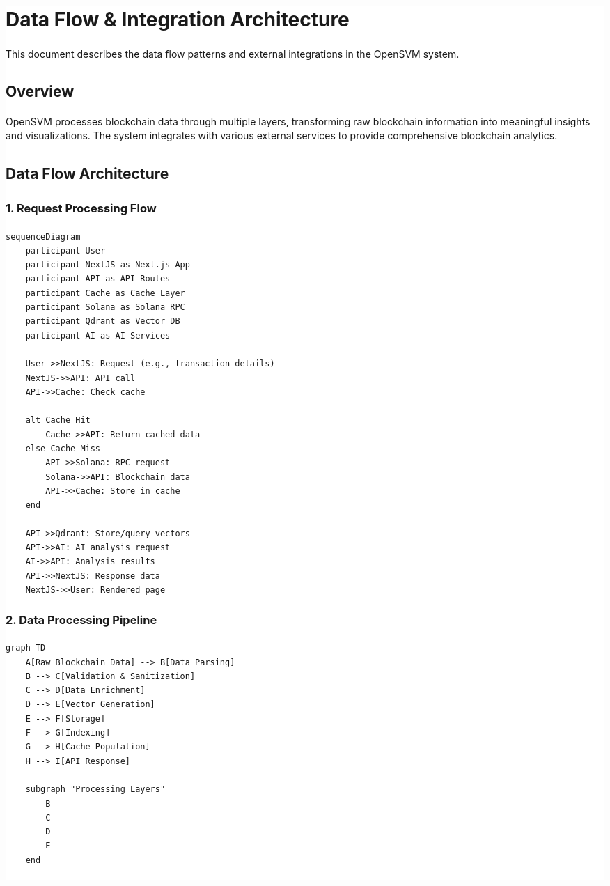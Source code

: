 # Data Flow & Integration Architecture

This document describes the data flow patterns and external integrations in the OpenSVM system.

## Overview

OpenSVM processes blockchain data through multiple layers, transforming raw blockchain information into meaningful insights and visualizations. The system integrates with various external services to provide comprehensive blockchain analytics.

## Data Flow Architecture

### 1. Request Processing Flow

```mermaid
sequenceDiagram
    participant User
    participant NextJS as Next.js App
    participant API as API Routes
    participant Cache as Cache Layer
    participant Solana as Solana RPC
    participant Qdrant as Vector DB
    participant AI as AI Services

    User->>NextJS: Request (e.g., transaction details)
    NextJS->>API: API call
    API->>Cache: Check cache
    
    alt Cache Hit
        Cache->>API: Return cached data
    else Cache Miss
        API->>Solana: RPC request
        Solana->>API: Blockchain data
        API->>Cache: Store in cache
    end
    
    API->>Qdrant: Store/query vectors
    API->>AI: AI analysis request
    AI->>API: Analysis results
    API->>NextJS: Response data
    NextJS->>User: Rendered page
```

### 2. Data Processing Pipeline

```mermaid
graph TD
    A[Raw Blockchain Data] --> B[Data Parsing]
    B --> C[Validation & Sanitization]
    C --> D[Data Enrichment]
    D --> E[Vector Generation]
    E --> F[Storage]
    F --> G[Indexing]
    G --> H[Cache Population]
    H --> I[API Response]
    
    subgraph "Processing Layers"
        B
        C
        D
        E
    end
    
```